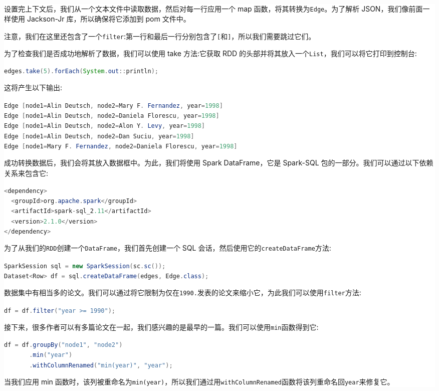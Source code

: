 设置完上下文后，我们从一个文本文件中读取数据，然后对每一行应用一个 map 函数，将其转换为`Edge`。为了解析 JSON，我们像前面一样使用 Jackson-Jr 库，所以确保将它添加到 pom 文件中。

注意，我们在这里还包含了一个`filter`:第一行和最后一行分别包含了`[`和`]`，所以我们需要跳过它们。

为了检查我们是否成功地解析了数据，我们可以使用 take 方法:它获取 RDD 的头部并将其放入一个`List`，我们可以将它打印到控制台:

```java
edges.take(5).forEach(System.out::println);

```

这将产生以下输出:

```java
Edge [node1=Alin Deutsch, node2=Mary F. Fernandez, year=1998]
Edge [node1=Alin Deutsch, node2=Daniela Florescu, year=1998]
Edge [node1=Alin Deutsch, node2=Alon Y. Levy, year=1998]
Edge [node1=Alin Deutsch, node2=Dan Suciu, year=1998]
Edge [node1=Mary F. Fernandez, node2=Daniela Florescu, year=1998]

```

成功转换数据后，我们会将其放入数据框中。为此，我们将使用 Spark DataFrame，它是 Spark-SQL 包的一部分。我们可以通过以下依赖关系来包含它:

```java
<dependency>
  <groupId>org.apache.spark</groupId>
  <artifactId>spark-sql_2.11</artifactId>
  <version>2.1.0</version>
</dependency>

```

为了从我们的`RDD`创建一个`DataFrame`，我们首先创建一个 SQL 会话，然后使用它的`createDataFrame`方法:

```java
SparkSession sql = new SparkSession(sc.sc());
Dataset<Row> df = sql.createDataFrame(edges, Edge.class);

```

数据集中有相当多的论文。我们可以通过将它限制为仅在`1990.`发表的论文来缩小它，为此我们可以使用`filter`方法:

```java
df = df.filter("year >= 1990");

```

接下来，很多作者可以有多篇论文在一起，我们感兴趣的是最早的一篇。我们可以使用`min`函数得到它:

```java
df = df.groupBy("node1", "node2")
       .min("year")
       .withColumnRenamed("min(year)", "year");

```

当我们应用 min 函数时，该列被重命名为`min(year)`，所以我们通过用`withColumnRenamed`函数将该列重命名回`year`来修复它。
